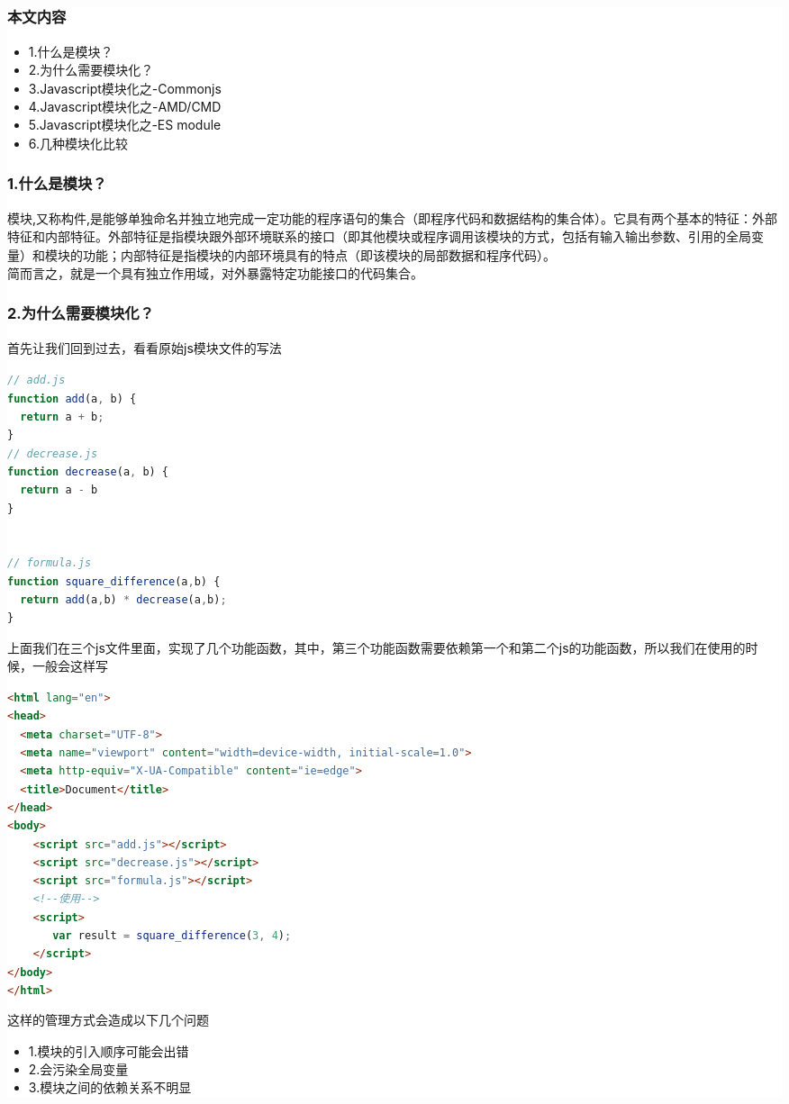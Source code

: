 ### 本文内容
- 1.什么是模块？  
- 2.为什么需要模块化？  
- 3.Javascript模块化之-Commonjs
- 4.Javascript模块化之-AMD/CMD
- 5.Javascript模块化之-ES module 
- 6.几种模块化比较

### 1.什么是模块？
模块,又称构件,是能够单独命名并独立地完成一定功能的程序语句的集合（即程序代码和数据结构的集合体）。它具有两个基本的特征：外部特征和内部特征。外部特征是指模块跟外部环境联系的接口（即其他模块或程序调用该模块的方式，包括有输入输出参数、引用的全局变量）和模块的功能；内部特征是指模块的内部环境具有的特点（即该模块的局部数据和程序代码）。   
简而言之，就是一个具有独立作用域，对外暴露特定功能接口的代码集合。

### 2.为什么需要模块化？
首先让我们回到过去，看看原始js模块文件的写法
```javascript
// add.js
function add(a, b) {
  return a + b;
}
// decrease.js
function decrease(a, b) {
  return a - b
}


// formula.js
function square_difference(a,b) {
  return add(a,b) * decrease(a,b);
}
```
上面我们在三个js文件里面，实现了几个功能函数，其中，第三个功能函数需要依赖第一个和第二个js的功能函数，所以我们在使用的时候，一般会这样写
```html
<html lang="en">
<head>
  <meta charset="UTF-8">
  <meta name="viewport" content="width=device-width, initial-scale=1.0">
  <meta http-equiv="X-UA-Compatible" content="ie=edge">
  <title>Document</title>
</head>
<body>
    <script src="add.js"></script>
    <script src="decrease.js"></script>
    <script src="formula.js"></script>
    <!--使用-->
    <script>
       var result = square_difference(3, 4);
    </script>
</body>
</html>
``` 
这样的管理方式会造成以下几个问题
- 1.模块的引入顺序可能会出错
- 2.会污染全局变量
- 3.模块之间的依赖关系不明显

